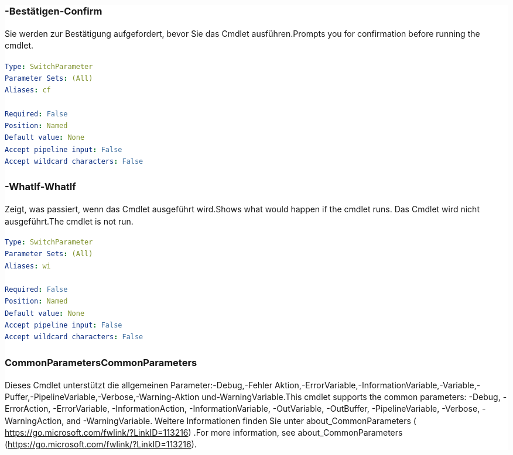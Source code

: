 ### <span data-ttu-id="cf64d-129">-Bestätigen</span><span class="sxs-lookup"><span data-stu-id="cf64d-129">-Confirm</span></span>
<span data-ttu-id="cf64d-130">Sie werden zur Bestätigung aufgefordert, bevor Sie das Cmdlet ausführen.</span><span class="sxs-lookup"><span data-stu-id="cf64d-130">Prompts you for confirmation before running the cmdlet.</span></span>

```yaml
Type: SwitchParameter
Parameter Sets: (All)
Aliases: cf

Required: False
Position: Named
Default value: None
Accept pipeline input: False
Accept wildcard characters: False
```

### <span data-ttu-id="cf64d-131">-WhatIf</span><span class="sxs-lookup"><span data-stu-id="cf64d-131">-WhatIf</span></span>
<span data-ttu-id="cf64d-132">Zeigt, was passiert, wenn das Cmdlet ausgeführt wird.</span><span class="sxs-lookup"><span data-stu-id="cf64d-132">Shows what would happen if the cmdlet runs.</span></span>
<span data-ttu-id="cf64d-133">Das Cmdlet wird nicht ausgeführt.</span><span class="sxs-lookup"><span data-stu-id="cf64d-133">The cmdlet is not run.</span></span>

```yaml
Type: SwitchParameter
Parameter Sets: (All)
Aliases: wi

Required: False
Position: Named
Default value: None
Accept pipeline input: False
Accept wildcard characters: False
```

### <span data-ttu-id="cf64d-134">CommonParameters</span><span class="sxs-lookup"><span data-stu-id="cf64d-134">CommonParameters</span></span>
<span data-ttu-id="cf64d-135">Dieses Cmdlet unterstützt die allgemeinen Parameter:-Debug,-Fehler Aktion,-ErrorVariable,-InformationVariable,-Variable,-Puffer,-PipelineVariable,-Verbose,-Warning-Aktion und-WarningVariable.</span><span class="sxs-lookup"><span data-stu-id="cf64d-135">This cmdlet supports the common parameters: -Debug, -ErrorAction, -ErrorVariable, -InformationAction, -InformationVariable, -OutVariable, -OutBuffer, -PipelineVariable, -Verbose, -WarningAction, and -WarningVariable.</span></span> <span data-ttu-id="cf64d-136">Weitere Informationen finden Sie unter about_CommonParameters ( https://go.microsoft.com/fwlink/?LinkID=113216) .</span><span class="sxs-lookup"><span data-stu-id="cf64d-136">For more information, see about_CommonParameters (https://go.microsoft.com/fwlink/?LinkID=113216).</span></span>

